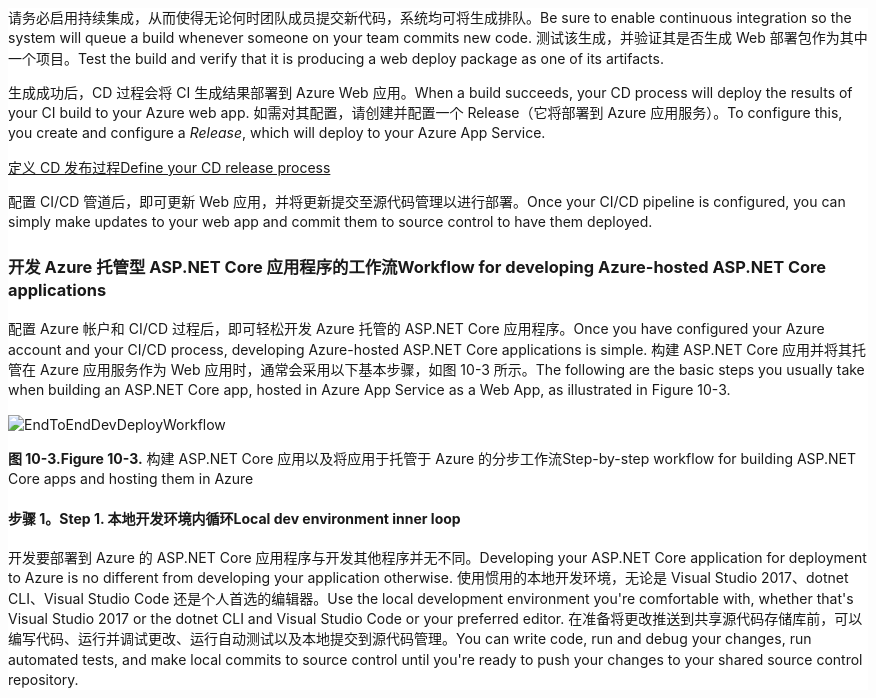 <span data-ttu-id="81d3a-144">请务必启用持续集成，从而使得无论何时团队成员提交新代码，系统均可将生成排队。</span><span class="sxs-lookup"><span data-stu-id="81d3a-144">Be sure to enable continuous integration so the system will queue a build whenever someone on your team commits new code.</span></span> <span data-ttu-id="81d3a-145">测试该生成，并验证其是否生成 Web 部署包作为其中一个项目。</span><span class="sxs-lookup"><span data-stu-id="81d3a-145">Test the build and verify that it is producing a web deploy package as one of its artifacts.</span></span>

<span data-ttu-id="81d3a-146">生成成功后，CD 过程会将 CI 生成结果部署到 Azure Web 应用。</span><span class="sxs-lookup"><span data-stu-id="81d3a-146">When a build succeeds, your CD process will deploy the results of your CI build to your Azure web app.</span></span> <span data-ttu-id="81d3a-147">如需对其配置，请创建并配置一个 Release（它将部署到 Azure 应用服务）。</span><span class="sxs-lookup"><span data-stu-id="81d3a-147">To configure this, you create and configure a *Release*, which will deploy to your Azure App Service.</span></span>

[<span data-ttu-id="81d3a-148">定义 CD 发布过程</span><span class="sxs-lookup"><span data-stu-id="81d3a-148">Define your CD release process</span></span>](https://docs.microsoft.com/azure/devops/build-release/apps/aspnet/build-aspnet-core#cd)

<span data-ttu-id="81d3a-149">配置 CI/CD 管道后，即可更新 Web 应用，并将更新提交至源代码管理以进行部署。</span><span class="sxs-lookup"><span data-stu-id="81d3a-149">Once your CI/CD pipeline is configured, you can simply make updates to your web app and commit them to source control to have them deployed.</span></span>

### <a name="workflow-for-developing-azure-hosted-aspnet-core-applications"></a><span data-ttu-id="81d3a-150">开发 Azure 托管型 ASP.NET Core 应用程序的工作流</span><span class="sxs-lookup"><span data-stu-id="81d3a-150">Workflow for developing Azure-hosted ASP.NET Core applications</span></span>

<span data-ttu-id="81d3a-151">配置 Azure 帐户和 CI/CD 过程后，即可轻松开发 Azure 托管的 ASP.NET Core 应用程序。</span><span class="sxs-lookup"><span data-stu-id="81d3a-151">Once you have configured your Azure account and your CI/CD process, developing Azure-hosted ASP.NET Core applications is simple.</span></span> <span data-ttu-id="81d3a-152">构建 ASP.NET Core 应用并将其托管在 Azure 应用服务作为 Web 应用时，通常会采用以下基本步骤，如图 10-3 所示。</span><span class="sxs-lookup"><span data-stu-id="81d3a-152">The following are the basic steps you usually take when building an ASP.NET Core app, hosted in Azure App Service as a Web App, as illustrated in Figure 10-3.</span></span>

![EndToEndDevDeployWorkflow](./media/image10-3.png)

<span data-ttu-id="81d3a-154">**图 10-3.**</span><span class="sxs-lookup"><span data-stu-id="81d3a-154">**Figure 10-3.**</span></span> <span data-ttu-id="81d3a-155">构建 ASP.NET Core 应用以及将应用于托管于 Azure 的分步工作流</span><span class="sxs-lookup"><span data-stu-id="81d3a-155">Step-by-step workflow for building ASP.NET Core apps and hosting them in Azure</span></span>

#### <a name="step-1-local-dev-environment-inner-loop"></a><span data-ttu-id="81d3a-156">步骤 1。</span><span class="sxs-lookup"><span data-stu-id="81d3a-156">Step 1.</span></span> <span data-ttu-id="81d3a-157">本地开发环境内循环</span><span class="sxs-lookup"><span data-stu-id="81d3a-157">Local dev environment inner loop</span></span>

<span data-ttu-id="81d3a-158">开发要部署到 Azure 的 ASP.NET Core 应用程序与开发其他程序并无不同。</span><span class="sxs-lookup"><span data-stu-id="81d3a-158">Developing your ASP.NET Core application for deployment to Azure is no different from developing your application otherwise.</span></span> <span data-ttu-id="81d3a-159">使用惯用的本地开发环境，无论是 Visual Studio 2017、dotnet CLI、Visual Studio Code 还是个人首选的编辑器。</span><span class="sxs-lookup"><span data-stu-id="81d3a-159">Use the local development environment you're comfortable with, whether that's Visual Studio 2017 or the dotnet CLI and Visual Studio Code or your preferred editor.</span></span> <span data-ttu-id="81d3a-160">在准备将更改推送到共享源代码存储库前，可以编写代码、运行并调试更改、运行自动测试以及本地提交到源代码管理。</span><span class="sxs-lookup"><span data-stu-id="81d3a-160">You can write code, run and debug your changes, run automated tests, and make local commits to source control until you're ready to push your changes to your shared source control repository.</span></span>
